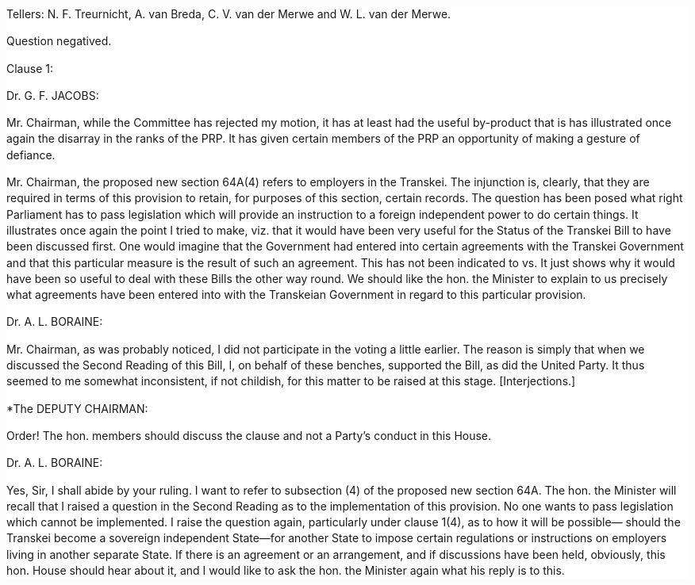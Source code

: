 <p>Tellers: N. F. Treurnicht, A. van Breda, C. V. van der Merwe and W. L. van der Merwe.</p>

<p>Question negatived.</p>

<p>Clause 1:</p>

</speech>

<speech by="#jacobs">

<from>Dr. <person refersTo="hansard_za">G. F. JACOBS</person>:</from>

<p>Mr. Chairman, while the Committee has rejected my motion, it has at least had the useful by-product that is has illustrated once again the disarray in the ranks of the PRP. It has given certain members of the PRP an opportunity of making a gesture of defiance.</p>

<p>Mr. Chairman, the proposed new section 64A(4) refers to employers in the Transkei. The injunction is, clearly, that they are required in terms of this provision to retain, for purposes of this section, certain records. The question has been posed what right Parliament has to pass legislation which will provide an instruction to a foreign independent power to do certain things. It illustrates once again the point I tried to make, viz. that it would have been very useful for the Status of the Transkei <span class="col_7581-7582" refersTo="page_1121"/>Bill to have been discussed first. One would imagine that the Government had entered into certain agreements with the Transkei Government and that this particular measure is the result of such an agreement. This has not been indicated to vs. It just shows why it would have been so useful to deal with these Bills the other way round. We should like the hon. the Minister to explain to us precisely what agreements have been entered into with the Transkeian Government in regard to this particular provision.</p>

</speech>

<speech by="#boraine">

<from>Dr. <person refersTo="hansard_za">A. L. BORAINE</person>:</from>

<p>Mr. Chairman, as was probably noticed, I did not participate in the voting a little earlier. The reason is simply that when we discussed the Second Reading of this Bill, I, on behalf of these benches, supported the Bill, as did the United Party. It thus seemed to me somewhat inconsistent, if not childish, for this matter to be raised at this stage. [Interjections.]</p>

</speech>

<speech by="#deputy_chairman">

<from>*The <person refersTo="hansard_za">DEPUTY CHAIRMAN</person>:</from>

<p>Order! The hon. members should discuss the clause and not a Party&#x2019;s conduct in this House.</p>

</speech>

<speech by="#boraine">

<from>Dr. <person refersTo="hansard_za">A. L. BORAINE</person>:</from>

<p>Yes, Sir, I shall abide by your ruling. I want to refer to subsection (4) of the proposed new section 64A. The hon. the Minister will recall that I raised a question in the Second Reading as to the implementation of this provision. No one wants to pass legislation which cannot be implemented. I raise the question again, particularly under clause 1(4), as to how it will be possible&#x2014; should the Transkei become a sovereign independent State&#x2014;for another State to impose certain regulations or instructions on employers living in another separate State. If there is an agreement or an arrangement, and if discussions have been held, obviously, this hon. House should hear about it, and I would like to ask the hon. the Minister again what his reply is to this.</p>
